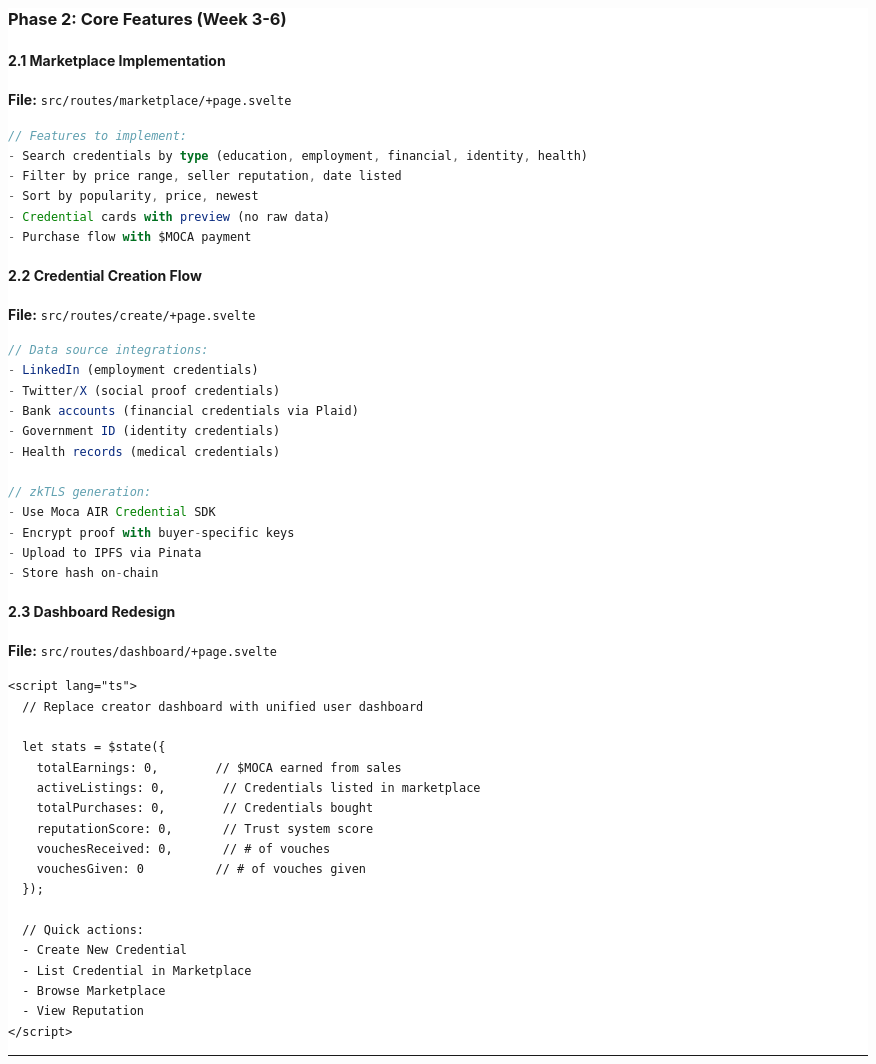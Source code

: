 ### **Phase 2: Core Features (Week 3-6)**

#### 2.1 Marketplace Implementation

**File:** `src/routes/marketplace/+page.svelte`

```typescript
// Features to implement:
- Search credentials by type (education, employment, financial, identity, health)
- Filter by price range, seller reputation, date listed
- Sort by popularity, price, newest
- Credential cards with preview (no raw data)
- Purchase flow with $MOCA payment
```

#### 2.2 Credential Creation Flow

**File:** `src/routes/create/+page.svelte`

```typescript
// Data source integrations:
- LinkedIn (employment credentials)
- Twitter/X (social proof credentials)
- Bank accounts (financial credentials via Plaid)
- Government ID (identity credentials)
- Health records (medical credentials)

// zkTLS generation:
- Use Moca AIR Credential SDK
- Encrypt proof with buyer-specific keys
- Upload to IPFS via Pinata
- Store hash on-chain
```

#### 2.3 Dashboard Redesign

**File:** `src/routes/dashboard/+page.svelte`

```svelte
<script lang="ts">
  // Replace creator dashboard with unified user dashboard
  
  let stats = $state({
    totalEarnings: 0,        // $MOCA earned from sales
    activeListings: 0,        // Credentials listed in marketplace
    totalPurchases: 0,        // Credentials bought
    reputationScore: 0,       // Trust system score
    vouchesReceived: 0,       // # of vouches
    vouchesGiven: 0          // # of vouches given
  });
  
  // Quick actions:
  - Create New Credential
  - List Credential in Marketplace
  - Browse Marketplace
  - View Reputation
</script>
```

---
